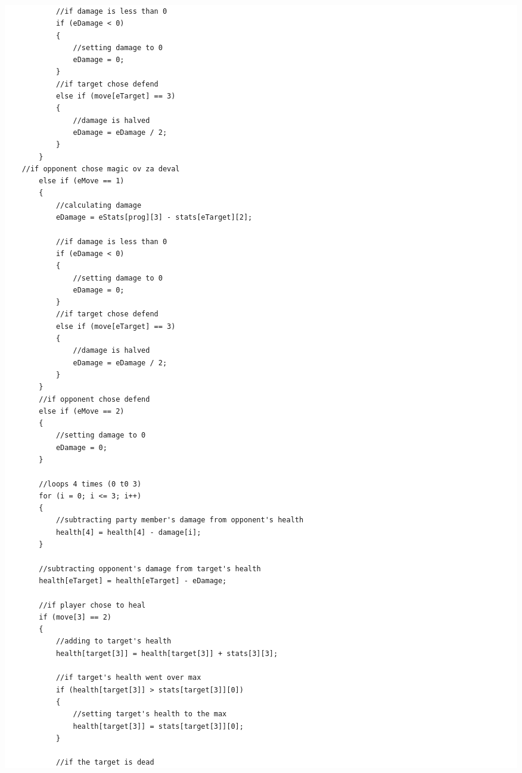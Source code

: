 ```
			//if damage is less than 0
			if (eDamage < 0)
			{
				//setting damage to 0
				eDamage = 0;
			}
			//if target chose defend
			else if (move[eTarget] == 3)
			{
				//damage is halved
				eDamage = eDamage / 2;
			}
		}
	//if opponent chose magic ov za deval
		else if (eMove == 1)
		{
			//calculating damage
			eDamage = eStats[prog][3] - stats[eTarget][2];
			
			//if damage is less than 0
			if (eDamage < 0)
			{
				//setting damage to 0
				eDamage = 0;
			}
			//if target chose defend
			else if (move[eTarget] == 3)
			{
				//damage is halved
				eDamage = eDamage / 2;
			}
		}
		//if opponent chose defend
		else if (eMove == 2)
		{
			//setting damage to 0
			eDamage = 0;
		}
		
		//loops 4 times (0 t0 3)
		for (i = 0; i <= 3; i++)
		{
			//subtracting party member's damage from opponent's health
			health[4] = health[4] - damage[i];
		}
		
		//subtracting opponent's damage from target's health
		health[eTarget] = health[eTarget] - eDamage;
		
		//if player chose to heal
		if (move[3] == 2)
		{
			//adding to target's health
			health[target[3]] = health[target[3]] + stats[3][3];
			
			//if target's health went over max
			if (health[target[3]] > stats[target[3]][0])
			{
				//setting target's health to the max
				health[target[3]] = stats[target[3]][0];
			}
			
			//if the target is dead
```